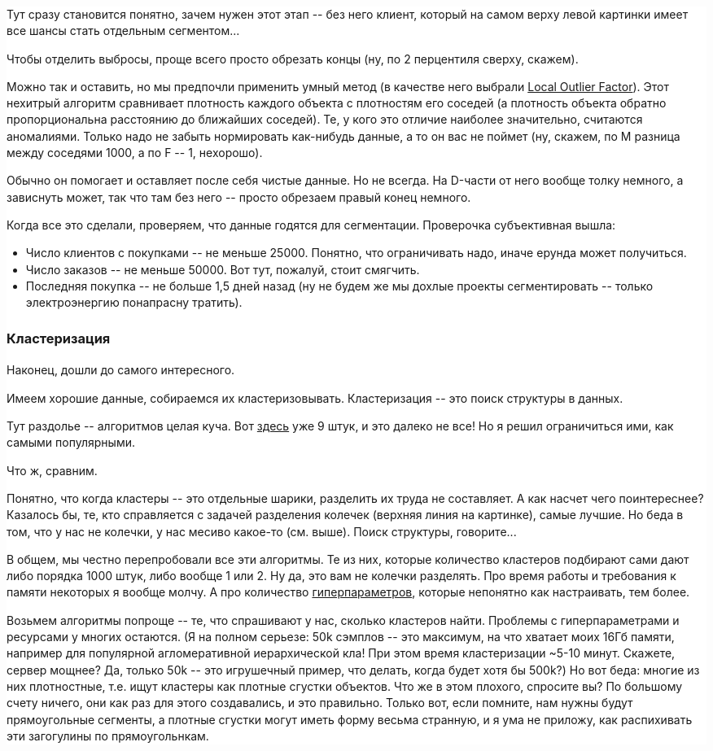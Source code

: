 Тут сразу становится понятно, зачем нужен этот этап -- без него клиент, который на самом верху левой картинки имеет все шансы стать отдельным сегментом...

Чтобы отделить выбросы, проще всего просто обрезать концы (ну, по 2 перцентиля сверху, скажем).

Можно так и оставить, но мы предпочли применить умный метод (в качестве него выбрали [Local Outlier Factor](http://scikit-learn.org/stable/auto_examples/neighbors/plot_lof.html#sphx-glr-auto-examples-neighbors-plot-lof-py)). Этот нехитрый алгоритм сравнивает плотность каждого объекта с плотностям его соседей (а плотность объекта обратно пропорциональна расстоянию до ближайших соседей). Те, у кого это отличие наиболее значительно, считаются аномалиями. Только надо не забыть нормировать как-нибудь данные, а то он вас не поймет (ну, скажем, по M разница между соседями 1000, а по F -- 1, нехорошо).

Обычно он помогает и оставляет после себя чистые данные. Но не всегда. На D-части от него вообще толку немного, а зависнуть может, так что там без него -- просто обрезаем правый конец немного.

Когда все это сделали, проверяем, что данные годятся для сегментации. Проверочка субъективная вышла:
* Число клиентов с покупками -- не меньше 25000. Понятно, что ограничивать надо, иначе ерунда может получиться. 
* Число заказов -- не меньше 50000. Вот тут, пожалуй, стоит смягчить.
* Последняя покупка -- не больше 1,5 дней назад (ну не будем же мы дохлые проекты сегментировать -- только электроэнергию понапрасну тратить).

### Кластеризация

Наконец, дошли до самого интересного.

Имеем хорошие данные, собираемся их кластеризовывать.
Кластеризация -- это поиск структуры в данных.

Тут раздолье -- алгоритмов целая куча. Вот [здесь](http://scikit-learn.org/stable/modules/clustering.html) уже 9 штук, и это далеко не все! Но я решил ограничиться ими, как самыми популярными.

Что ж, сравним.

Понятно, что когда кластеры -- это отдельные шарики, разделить их труда не составляет.
А как насчет чего поинтереснее?
Казалось бы, те, кто справляется с задачей разделения колечек (верхняя линия на картинке), самые лучшие. Но беда в том, что у нас не колечки, у нас месиво какое-то (см. выше). Поиск структуры, говорите...

В общем, мы честно перепробовали все эти алгоритмы. Те из них, которые количество кластеров подбирают сами дают либо порядка 1000 штук, либо вообще 1 или 2. Ну да, это вам не колечки разделять. Про время работы и требования к памяти некоторых я вообще молчу. А про количество [гиперпараметров](https://www.quora.com/What-are-hyperparameters-in-machine-learning), которые непонятно как настраивать, тем более.

Возьмем алгоритмы попроще -- те, что спрашивают у нас, сколько кластеров найти. Проблемы с гиперпараметрами и ресурсами  у многих остаются. (Я на полном серьезе: 50k сэмплов -- это максимум, на что хватает моих 16Гб памяти, например для популярной агломеративной иерархической кла! При этом время кластеризации ~5-10 минут. Скажете, сервер мощнее? Да, только 50k -- это игрушечный пример, что делать, когда будет хотя бы 500k?)
Но вот беда: многие из них плотностные, т.е. ищут кластеры как плотные сгустки объектов. Что же в этом плохого, спросите вы? По большому счету ничего, они как раз для этого создавались, и это правильно. Только вот, если помните, нам нужны будут прямоугольные сегменты, а плотные сгустки могут иметь форму весьма странную, и я ума не приложу, как распихивать эти загогулины по прямоугольнкам. 
